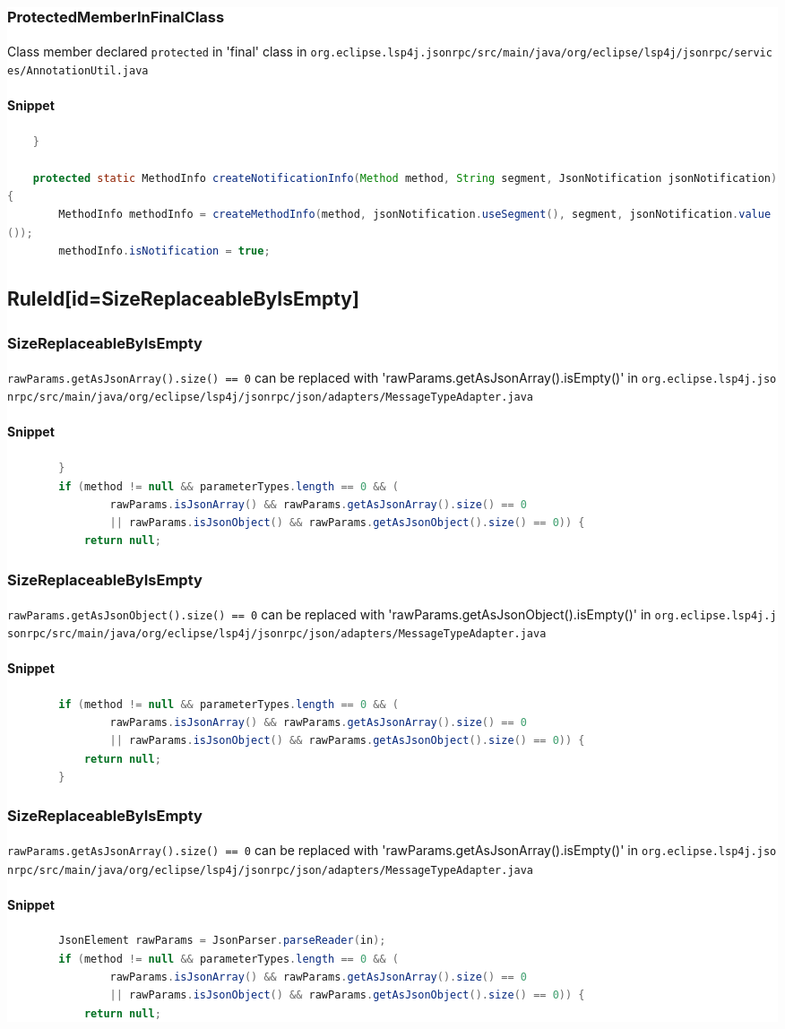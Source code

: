 ### ProtectedMemberInFinalClass
Class member declared `protected` in 'final' class
in `org.eclipse.lsp4j.jsonrpc/src/main/java/org/eclipse/lsp4j/jsonrpc/services/AnnotationUtil.java`
#### Snippet
```java
	}

	protected static MethodInfo createNotificationInfo(Method method, String segment, JsonNotification jsonNotification) {
		MethodInfo methodInfo = createMethodInfo(method, jsonNotification.useSegment(), segment, jsonNotification.value());
		methodInfo.isNotification = true;
```

## RuleId[id=SizeReplaceableByIsEmpty]
### SizeReplaceableByIsEmpty
`rawParams.getAsJsonArray().size() == 0` can be replaced with 'rawParams.getAsJsonArray().isEmpty()'
in `org.eclipse.lsp4j.jsonrpc/src/main/java/org/eclipse/lsp4j/jsonrpc/json/adapters/MessageTypeAdapter.java`
#### Snippet
```java
		}
		if (method != null && parameterTypes.length == 0 && (
				rawParams.isJsonArray() && rawParams.getAsJsonArray().size() == 0
				|| rawParams.isJsonObject() && rawParams.getAsJsonObject().size() == 0)) {
			return null;
```

### SizeReplaceableByIsEmpty
`rawParams.getAsJsonObject().size() == 0` can be replaced with 'rawParams.getAsJsonObject().isEmpty()'
in `org.eclipse.lsp4j.jsonrpc/src/main/java/org/eclipse/lsp4j/jsonrpc/json/adapters/MessageTypeAdapter.java`
#### Snippet
```java
		if (method != null && parameterTypes.length == 0 && (
				rawParams.isJsonArray() && rawParams.getAsJsonArray().size() == 0
				|| rawParams.isJsonObject() && rawParams.getAsJsonObject().size() == 0)) {
			return null;
		}
```

### SizeReplaceableByIsEmpty
`rawParams.getAsJsonArray().size() == 0` can be replaced with 'rawParams.getAsJsonArray().isEmpty()'
in `org.eclipse.lsp4j.jsonrpc/src/main/java/org/eclipse/lsp4j/jsonrpc/json/adapters/MessageTypeAdapter.java`
#### Snippet
```java
		JsonElement rawParams = JsonParser.parseReader(in);
		if (method != null && parameterTypes.length == 0 && (
				rawParams.isJsonArray() && rawParams.getAsJsonArray().size() == 0
				|| rawParams.isJsonObject() && rawParams.getAsJsonObject().size() == 0)) {
			return null;
```
